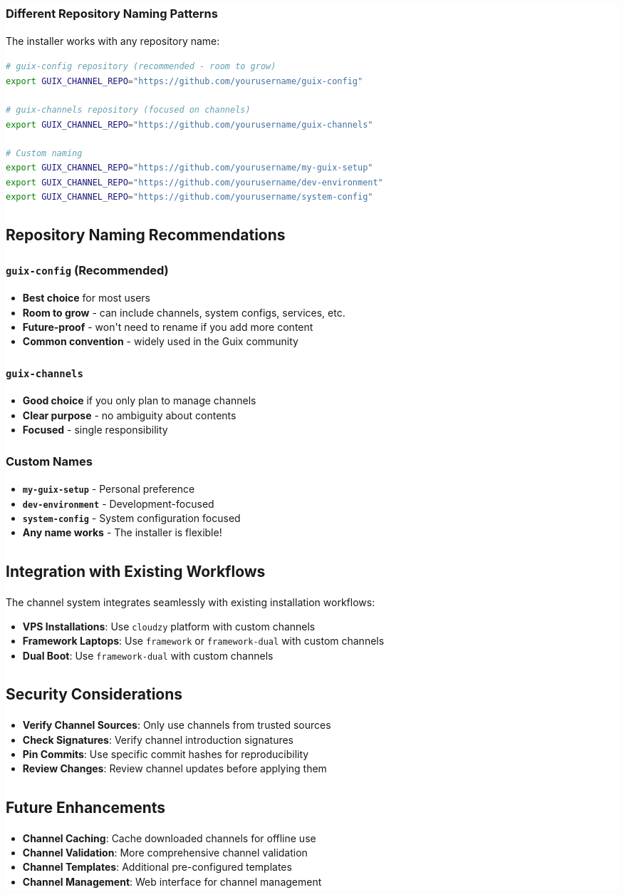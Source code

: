 ### Different Repository Naming Patterns

The installer works with any repository name:

```bash
# guix-config repository (recommended - room to grow)
export GUIX_CHANNEL_REPO="https://github.com/yourusername/guix-config"

# guix-channels repository (focused on channels)
export GUIX_CHANNEL_REPO="https://github.com/yourusername/guix-channels"

# Custom naming
export GUIX_CHANNEL_REPO="https://github.com/yourusername/my-guix-setup"
export GUIX_CHANNEL_REPO="https://github.com/yourusername/dev-environment"
export GUIX_CHANNEL_REPO="https://github.com/yourusername/system-config"
```

## Repository Naming Recommendations

### **`guix-config` (Recommended)**

- **Best choice** for most users
- **Room to grow** - can include channels, system configs, services, etc.
- **Future-proof** - won't need to rename if you add more content
- **Common convention** - widely used in the Guix community

### **`guix-channels`**

- **Good choice** if you only plan to manage channels
- **Clear purpose** - no ambiguity about contents
- **Focused** - single responsibility

### **Custom Names**

- **`my-guix-setup`** - Personal preference
- **`dev-environment`** - Development-focused
- **`system-config`** - System configuration focused
- **Any name works** - The installer is flexible!

## Integration with Existing Workflows

The channel system integrates seamlessly with existing installation workflows:

- **VPS Installations**: Use `cloudzy` platform with custom channels
- **Framework Laptops**: Use `framework` or `framework-dual` with custom channels
- **Dual Boot**: Use `framework-dual` with custom channels

## Security Considerations

- **Verify Channel Sources**: Only use channels from trusted sources
- **Check Signatures**: Verify channel introduction signatures
- **Pin Commits**: Use specific commit hashes for reproducibility
- **Review Changes**: Review channel updates before applying them

## Future Enhancements

- **Channel Caching**: Cache downloaded channels for offline use
- **Channel Validation**: More comprehensive channel validation
- **Channel Templates**: Additional pre-configured templates
- **Channel Management**: Web interface for channel management
